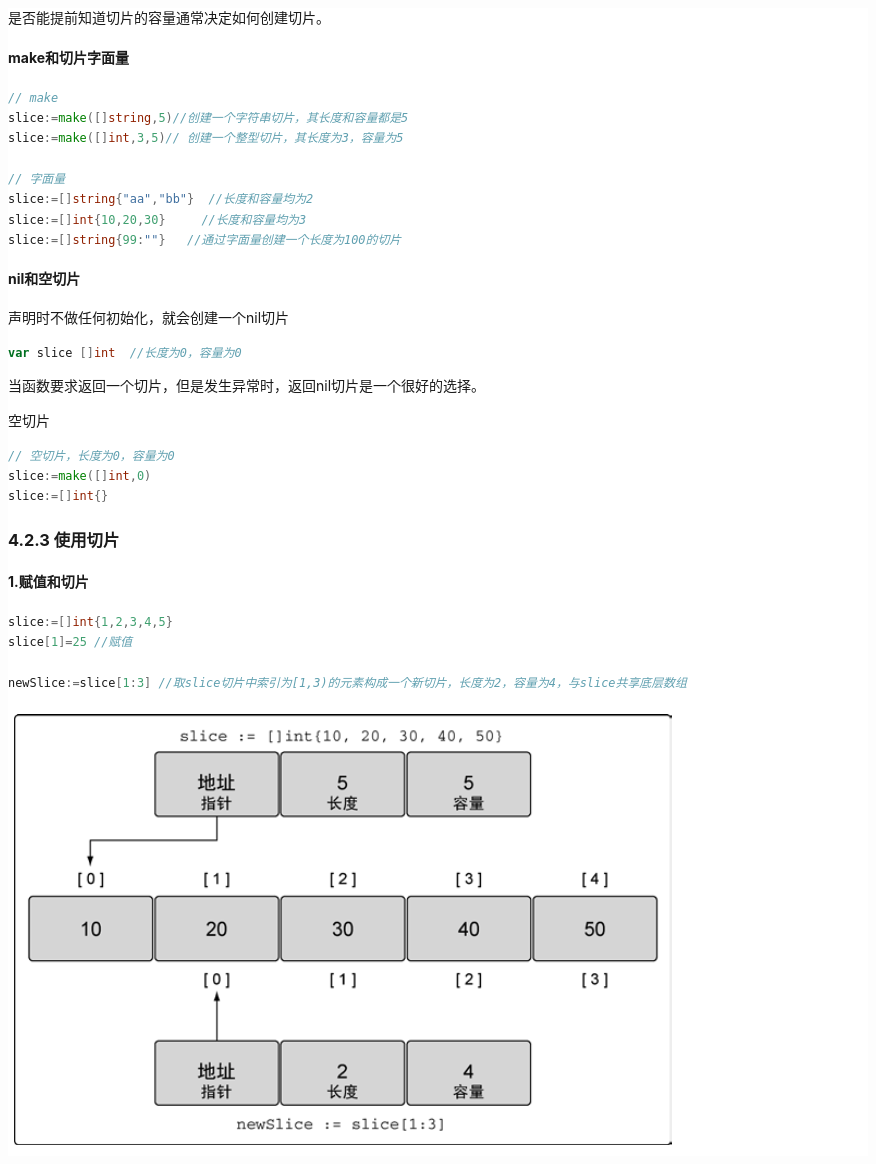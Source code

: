 是否能提前知道切片的容量通常决定如何创建切片。

#### make和切片字面量

```go
// make
slice:=make([]string,5)//创建一个字符串切片，其长度和容量都是5
slice:=make([]int,3,5)// 创建一个整型切片，其长度为3，容量为5

// 字面量
slice:=[]string{"aa","bb"}  //长度和容量均为2
slice:=[]int{10,20,30}     //长度和容量均为3
slice:=[]string{99:""}   //通过字面量创建一个长度为100的切片
```

#### nil和空切片

声明时不做任何初始化，就会创建一个nil切片

```go
var slice []int  //长度为0，容量为0
```

当函数要求返回一个切片，但是发生异常时，返回nil切片是一个很好的选择。

空切片

```go
// 空切片，长度为0，容量为0
slice:=make([]int,0)
slice:=[]int{}
```

### 4.2.3 使用切片

#### 1.赋值和切片

```go
slice:=[]int{1,2,3,4,5}
slice[1]=25 //赋值

newSlice:=slice[1:3] //取slice切片中索引为[1,3)的元素构成一个新切片，长度为2，容量为4，与slice共享底层数组
```

![4-12](../../img/go-in-action/4-12.png)
